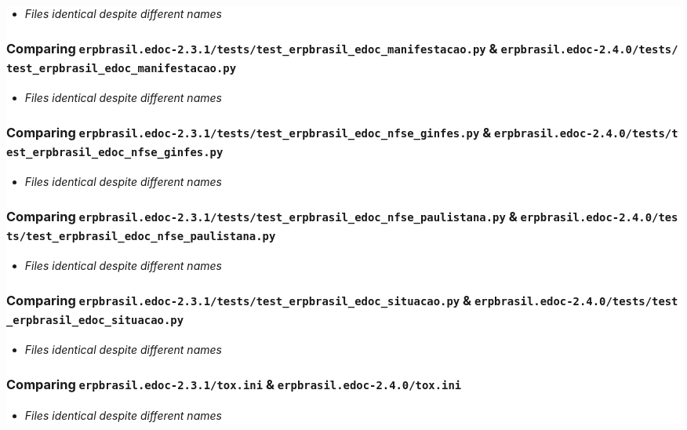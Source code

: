  * *Files identical despite different names*

### Comparing `erpbrasil.edoc-2.3.1/tests/test_erpbrasil_edoc_manifestacao.py` & `erpbrasil.edoc-2.4.0/tests/test_erpbrasil_edoc_manifestacao.py`

 * *Files identical despite different names*

### Comparing `erpbrasil.edoc-2.3.1/tests/test_erpbrasil_edoc_nfse_ginfes.py` & `erpbrasil.edoc-2.4.0/tests/test_erpbrasil_edoc_nfse_ginfes.py`

 * *Files identical despite different names*

### Comparing `erpbrasil.edoc-2.3.1/tests/test_erpbrasil_edoc_nfse_paulistana.py` & `erpbrasil.edoc-2.4.0/tests/test_erpbrasil_edoc_nfse_paulistana.py`

 * *Files identical despite different names*

### Comparing `erpbrasil.edoc-2.3.1/tests/test_erpbrasil_edoc_situacao.py` & `erpbrasil.edoc-2.4.0/tests/test_erpbrasil_edoc_situacao.py`

 * *Files identical despite different names*

### Comparing `erpbrasil.edoc-2.3.1/tox.ini` & `erpbrasil.edoc-2.4.0/tox.ini`

 * *Files identical despite different names*

